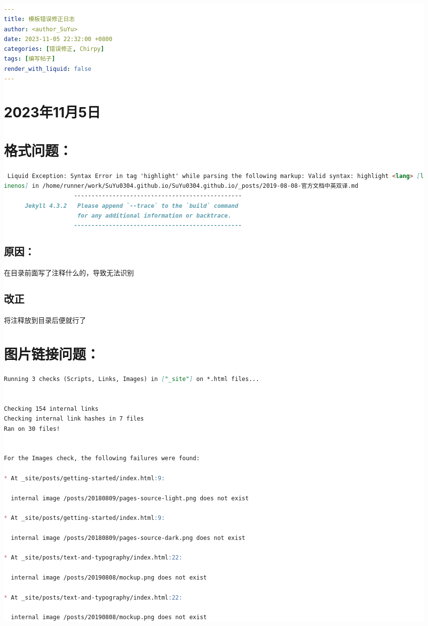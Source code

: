 ```yaml
---
title: 模板错误修正日志
author: <author_SuYu>
date: 2023-11-05 22:32:00 +0800
categories: [错误修正, Chirpy]
tags: [编写帖子]
render_with_liquid: false
---
```


# 2023年11月5日

# 格式问题：

```markdown
 Liquid Exception: Syntax Error in tag 'highlight' while parsing the following markup: Valid syntax: highlight <lang> [linenos] in /home/runner/work/SuYu0304.github.io/SuYu0304.github.io/_posts/2019-08-08-官方文档中英双译.md
                    ------------------------------------------------
      Jekyll 4.3.2   Please append `--trace` to the `build` command 
                     for any additional information or backtrace. 
                    ------------------------------------------------
```

## 原因：

在目录前面写了注释什么的，导致无法识别

## 改正

将注释放到目录后便就行了

# 图片链接问题：

```markdown
Running 3 checks (Scripts, Links, Images) in ["_site"] on *.html files...


Checking 154 internal links
Checking internal link hashes in 7 files
Ran on 30 files!


For the Images check, the following failures were found:

* At _site/posts/getting-started/index.html:9:

  internal image /posts/20180809/pages-source-light.png does not exist

* At _site/posts/getting-started/index.html:9:

  internal image /posts/20180809/pages-source-dark.png does not exist

* At _site/posts/text-and-typography/index.html:22:

  internal image /posts/20190808/mockup.png does not exist

* At _site/posts/text-and-typography/index.html:22:

  internal image /posts/20190808/mockup.png does not exist
```